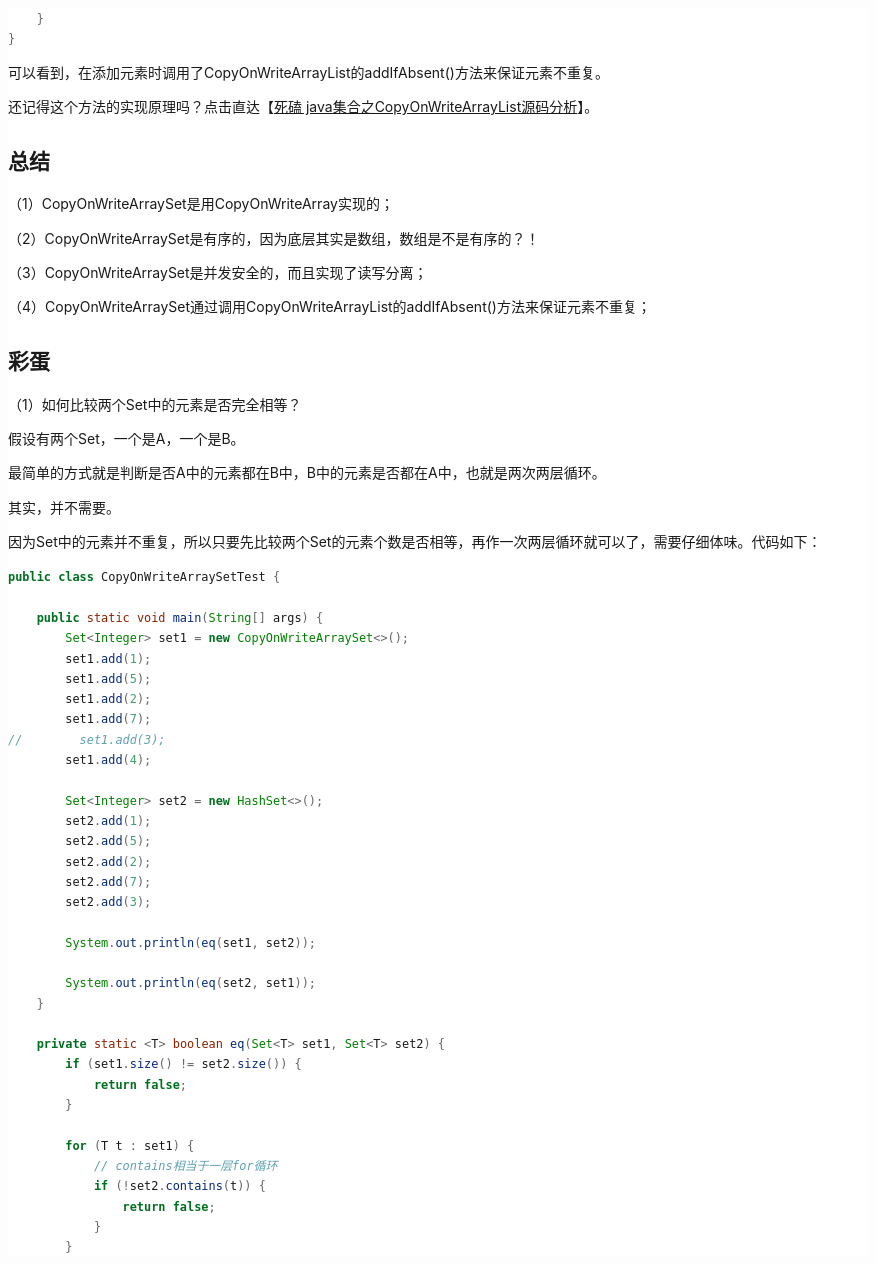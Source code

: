 ```java
    }
}
```

可以看到，在添加元素时调用了CopyOnWriteArrayList的addIfAbsent()方法来保证元素不重复。

还记得这个方法的实现原理吗？点击直达【[死磕 java集合之CopyOnWriteArrayList源码分析](https://mp.weixin.qq.com/s/k03E5KnrhGv-R1AodSutsQ)】。

## 总结

（1）CopyOnWriteArraySet是用CopyOnWriteArray实现的；

（2）CopyOnWriteArraySet是有序的，因为底层其实是数组，数组是不是有序的？！

（3）CopyOnWriteArraySet是并发安全的，而且实现了读写分离；

（4）CopyOnWriteArraySet通过调用CopyOnWriteArrayList的addIfAbsent()方法来保证元素不重复；

## 彩蛋

（1）如何比较两个Set中的元素是否完全相等？

假设有两个Set，一个是A，一个是B。

最简单的方式就是判断是否A中的元素都在B中，B中的元素是否都在A中，也就是两次两层循环。

其实，并不需要。

因为Set中的元素并不重复，所以只要先比较两个Set的元素个数是否相等，再作一次两层循环就可以了，需要仔细体味。代码如下：

```java
public class CopyOnWriteArraySetTest {

    public static void main(String[] args) {
        Set<Integer> set1 = new CopyOnWriteArraySet<>();
        set1.add(1);
        set1.add(5);
        set1.add(2);
        set1.add(7);
//        set1.add(3);
        set1.add(4);

        Set<Integer> set2 = new HashSet<>();
        set2.add(1);
        set2.add(5);
        set2.add(2);
        set2.add(7);
        set2.add(3);

        System.out.println(eq(set1, set2));

        System.out.println(eq(set2, set1));
    }

    private static <T> boolean eq(Set<T> set1, Set<T> set2) {
        if (set1.size() != set2.size()) {
            return false;
        }

        for (T t : set1) {
            // contains相当于一层for循环
            if (!set2.contains(t)) {
                return false;
            }
        }

```